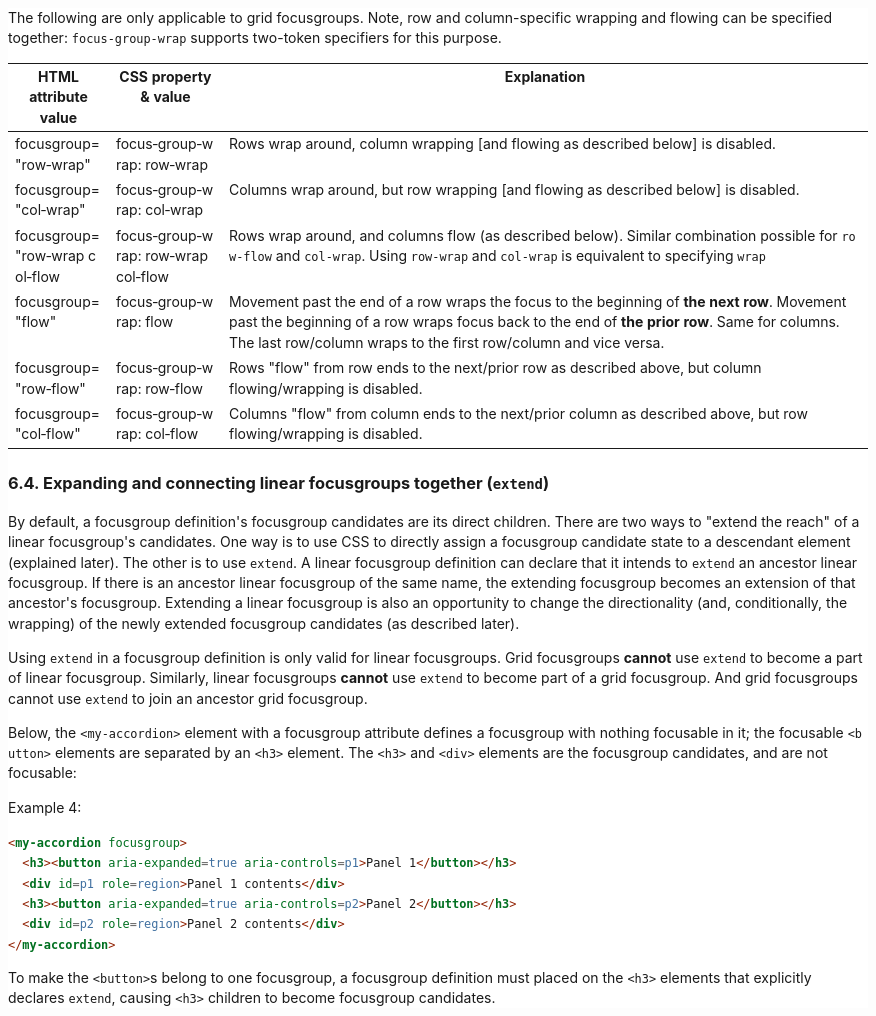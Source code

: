 The following are only applicable to grid focusgroups. Note, row and column-specific wrapping
and flowing can be specified together: `focus-group-wrap` supports two-token specifiers for 
this purpose.

| HTML attribute value | CSS property & value | Explanation |
|----------------------|----------------------|-------------|
| focusgroup="row&#8209;wrap" | focus&#8209;group&#8209;wrap:&nbsp;row&#8209;wrap | Rows wrap around, column wrapping [and flowing as described below] is disabled. |
| focusgroup="col&#8209;wrap" | focus&#8209;group&#8209;wrap:&nbsp;col&#8209;wrap | Columns wrap around, but row wrapping [and flowing as described below] is disabled. |
| focusgroup="row&#8209;wrap&nbsp;col&#8209;flow | focus&#8209;group&#8209;wrap:&nbsp;row&#8209;wrap&nbsp;col&#8209;flow | Rows wrap around, and columns flow (as described below). Similar combination possible for `row-flow` and `col-wrap`. Using `row-wrap` and `col-wrap` is equivalent to specifying `wrap` |
| focusgroup="flow" | focus&#8209;group&#8209;wrap:&nbsp;flow | Movement past the end of a row wraps the focus to the beginning of **the next row**. Movement past the beginning of a row wraps focus back to the end of **the prior row**. Same for columns. The last row/column wraps to the first row/column and vice versa. |
| focusgroup="row&#8209;flow" | focus&#8209;group&#8209;wrap:&nbsp;row&#8209;flow | Rows "flow" from row ends to the next/prior row as described above, but column flowing/wrapping is disabled. |
| focusgroup="col&#8209;flow" | focus&#8209;group&#8209;wrap:&nbsp;col&#8209;flow | Columns "flow" from column ends to the next/prior column as described above, but row flowing/wrapping is disabled. |

### 6.4. Expanding and connecting linear focusgroups together (`extend`)

By default, a focusgroup definition's focusgroup candidates are its direct children. There are two
ways to "extend the reach" of a linear focusgroup's candidates. One way is to use CSS to directly 
assign a focusgroup candidate state to a descendant element (explained later). The other is to use
`extend`. A linear focusgroup definition can declare that it intends to `extend` an ancestor linear 
focusgroup. If there is an ancestor linear focusgroup of the same name, the extending focusgroup
becomes an extension of that ancestor's focusgroup. Extending a linear focusgroup is also an
opportunity to change the directionality (and, conditionally, the wrapping) of the newly extended
focusgroup candidates (as described later).

Using `extend` in a focusgroup definition is only valid for linear focusgroups. Grid focusgroups 
**cannot** use `extend` to become a part of linear focusgroup. Similarly, linear focusgroups **cannot**
use `extend` to become part of a grid focusgroup. And grid focusgroups cannot use `extend` to join
an ancestor grid focusgroup.

Below, the `<my-accordion>` element with a focusgroup attribute defines a focusgroup with nothing
focusable in it; the focusable `<button>` elements are separated by an `<h3>` element. The `<h3>` and 
`<div>` elements are the focusgroup candidates, and are not focusable:

Example 4:
```html
<my-accordion focusgroup>
  <h3><button aria-expanded=true aria-controls=p1>Panel 1</button></h3>
  <div id=p1 role=region>Panel 1 contents</div>
  <h3><button aria-expanded=true aria-controls=p2>Panel 2</button></h3>
  <div id=p2 role=region>Panel 2 contents</div>
</my-accordion> 
```

To make the `<button>`s belong to one focusgroup, a focusgroup definition must placed on the `<h3>`
elements that explicitly declares `extend`, causing `<h3>` children to become focusgroup candidates.
